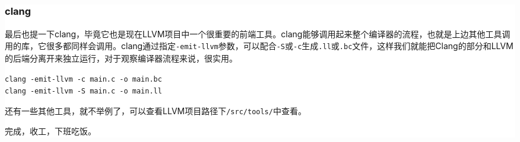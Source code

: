 ### clang

最后也提一下clang，毕竟它也是现在LLVM项目中一个很重要的前端工具。clang能够调用起来整个编译器的流程，也就是上边其他工具调用的库，它很多都同样会调用。clang通过指定`-emit-llvm`参数，可以配合`-S`或`-c`生成`.ll`或`.bc`文件，这样我们就能把Clang的部分和LLVM的后端分离开来独立运行，对于观察编译器流程来说，很实用。

```
clang -emit-llvm -c main.c -o main.bc
clang -emit-llvm -S main.c -o main.ll
```

还有一些其他工具，就不举例了，可以查看LLVM项目路径下`/src/tools/`中查看。

完成，收工，下班吃饭。